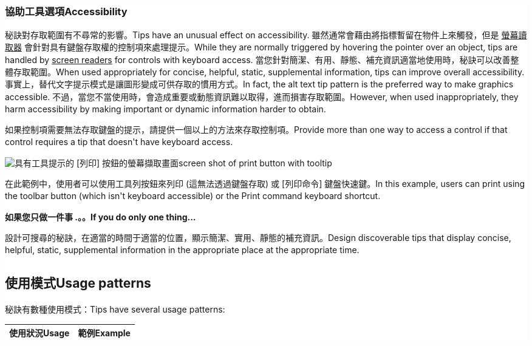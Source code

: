 ### <a name="accessibility"></a><span data-ttu-id="a28f8-205">協助工具選項</span><span class="sxs-lookup"><span data-stu-id="a28f8-205">Accessibility</span></span>

<span data-ttu-id="a28f8-206">秘訣對存取範圍有不尋常的影響。</span><span class="sxs-lookup"><span data-stu-id="a28f8-206">Tips have an unusual effect on accessibility.</span></span> <span data-ttu-id="a28f8-207">雖然通常會藉由將指標暫留在物件上來觸發，但是 [螢幕讀取器](inter-accessibility.md) 會針對具有鍵盤存取權的控制項來處理提示。</span><span class="sxs-lookup"><span data-stu-id="a28f8-207">While they are normally triggered by hovering the pointer over an object, tips are handled by [screen readers](inter-accessibility.md) for controls with keyboard access.</span></span> <span data-ttu-id="a28f8-208">當您針對簡潔、有用、靜態、補充資訊適當地使用時，秘訣可以改善整體存取範圍。</span><span class="sxs-lookup"><span data-stu-id="a28f8-208">When used appropriately for concise, helpful, static, supplemental information, tips can improve overall accessibility.</span></span> <span data-ttu-id="a28f8-209">事實上，替代文字提示模式是讓圖形變成可供存取的慣用方式。</span><span class="sxs-lookup"><span data-stu-id="a28f8-209">In fact, the alt text tip pattern is the preferred way to make graphics accessible.</span></span> <span data-ttu-id="a28f8-210">不過，當您不當使用時，會造成重要或動態資訊難以取得，進而損害存取範圍。</span><span class="sxs-lookup"><span data-stu-id="a28f8-210">However, when used inappropriately, they harm accessibility by making important or dynamic information harder to obtain.</span></span>

<span data-ttu-id="a28f8-211">如果控制項需要無法存取鍵盤的提示，請提供一個以上的方法來存取控制項。</span><span class="sxs-lookup"><span data-stu-id="a28f8-211">Provide more than one way to access a control if that control requires a tip that doesn't have keyboard access.</span></span>

![<span data-ttu-id="a28f8-212">具有工具提示的 [列印] 按鈕的螢幕擷取畫面</span><span class="sxs-lookup"><span data-stu-id="a28f8-212">screen shot of print button with tooltip</span></span> ](images/ctrl-tooltips-and-infotips-image4.png)

<span data-ttu-id="a28f8-213">在此範例中，使用者可以使用工具列按鈕來列印 (這無法透過鍵盤存取) 或 [列印命令] 鍵盤快速鍵。</span><span class="sxs-lookup"><span data-stu-id="a28f8-213">In this example, users can print using the toolbar button (which isn't keyboard accessible) or the Print command keyboard shortcut.</span></span>

<span data-ttu-id="a28f8-214">**如果您只做一件事 .。。**</span><span class="sxs-lookup"><span data-stu-id="a28f8-214">**If you do only one thing...**</span></span>

<span data-ttu-id="a28f8-215">設計可搜尋的秘訣，在適當的時間于適當的位置，顯示簡潔、實用、靜態的補充資訊。</span><span class="sxs-lookup"><span data-stu-id="a28f8-215">Design discoverable tips that display concise, helpful, static, supplemental information in the appropriate place at the appropriate time.</span></span>

## <a name="usage-patterns"></a><span data-ttu-id="a28f8-216">使用模式</span><span class="sxs-lookup"><span data-stu-id="a28f8-216">Usage patterns</span></span>

<span data-ttu-id="a28f8-217">秘訣有數種使用模式：</span><span class="sxs-lookup"><span data-stu-id="a28f8-217">Tips have several usage patterns:</span></span>



|    <span data-ttu-id="a28f8-218">使用狀況</span><span class="sxs-lookup"><span data-stu-id="a28f8-218">Usage</span></span>                                                                                                                             |    <span data-ttu-id="a28f8-219">範例</span><span class="sxs-lookup"><span data-stu-id="a28f8-219">Example</span></span>                                                                                                                                                                                                                                                                                                                                                                                                                                                                                                                                                                                                                                                                                                                            |
|---------------------------------------------------------------------------------------------------------------------------------|--------------------------------------------------------------------------------------------------------------------------------------------------------------------------------------------------------------------------------------------------------------------------------------------------------------------------------------------------------------------------------------------------------------------------------------------------------------------------------------------------------------------------------------------------------------------------------------------------------------------------------------------------------------------------------------------------------------------------------|